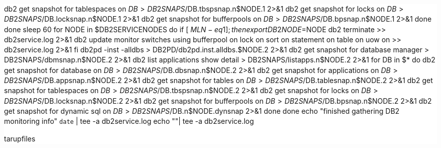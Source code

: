   db2 get snapshot for tablespaces on $DB > DB2SNAPS/$DB.tbspsnap.n$NODE.1 2>&1
  db2 get snapshot for locks on $DB > DB2SNAPS/$DB.locksnap.n$NODE.1 2>&1
  db2 get snapshot for bufferpools on $DB > DB2SNAPS/$DB.bpsnap.n$NODE.1 2>&1
 done
done
sleep 60
for NODE in $DB2SERVICENODES
do
 if [ $MLN -eq 1 ] ; then
  export DB2NODE=$NODE
  db2 terminate >> db2service.log 2>&1
  db2 update monitor switches using bufferpool on lock on sort on statement on table on uow on >> db2service.log 2>&1
 fi
 db2pd -inst -alldbs > DB2PD/db2pd.inst.alldbs.$NODE.2 2>&1
 db2 get snapshot for database manager > DB2SNAPS/dbmsnap.n$NODE.2 2>&1
 db2 list applications show detail > DB2SNAPS/listapps.n$NODE.2 2>&1
 for DB in $*
 do
  db2 get snapshot for database on $DB > DB2SNAPS/$DB.dbsnap.n$NODE.2 2>&1
  db2 get snapshot for applications on $DB > DB2SNAPS/$DB.appsnap.n$NODE.2 2>&1
  db2 get snapshot for tables on $DB > DB2SNAPS/$DB.tablesnap.n$NODE.2 2>&1
  db2 get snapshot for tablespaces on $DB > DB2SNAPS/$DB.tbspsnap.n$NODE.2 2>&1
  db2 get snapshot for locks on $DB > DB2SNAPS/$DB.locksnap.n$NODE.2 2>&1
  db2 get snapshot for bufferpools on $DB > DB2SNAPS/$DB.bpsnap.n$NODE.2 2>&1
  db2 get snapshot for dynamic sql on $DB > DB2SNAPS/$DB.n$NODE.dynsnap 2>&1
 done
done
echo "finished gathering DB2 monitoring info"  `date` | tee -a db2service.log
echo ""| tee -a db2service.log

tarupfiles
